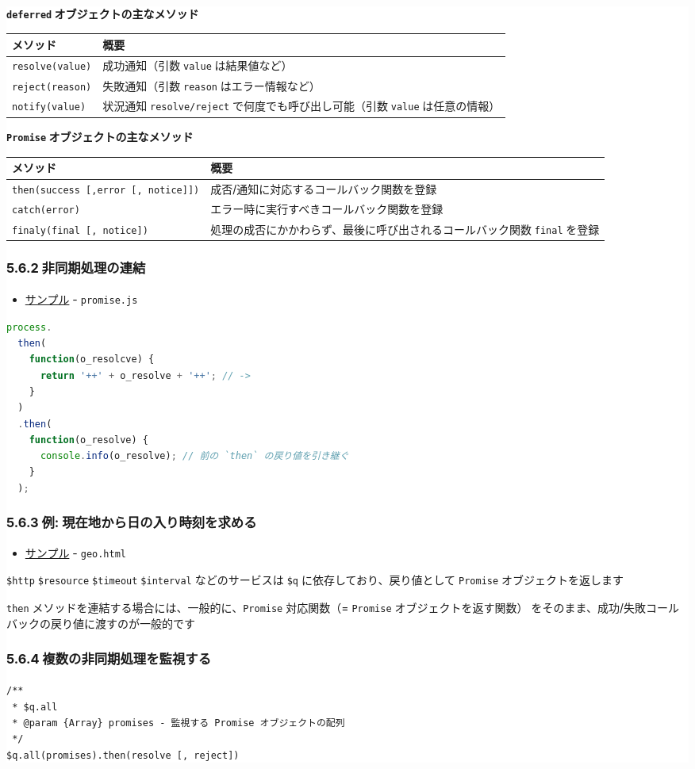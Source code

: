 
__`deferred` オブジェクトの主なメソッド__

|メソッド|概要|
|:--|:--|
|`resolve(value)`|成功通知（引数 `value` は結果値など）|
|`reject(reason)`|失敗通知（引数 `reason` はエラー情報など）|
|`notify(value)`|状況通知 `resolve/reject` で何度でも呼び出し可能（引数 `value` は任意の情報）|


__`Promise` オブジェクトの主なメソッド__

|メソッド|概要|
|:--|:--|
|`then(success [,error [, notice]])`|成否/通知に対応するコールバック関数を登録|
|`catch(error)`|エラー時に実行すべきコールバック関数を登録|
|`finaly(final [, notice])`|処理の成否にかかわらず、最後に呼び出されるコールバック関数 `final` を登録| 


### 5.6.2 非同期処理の連結

- [サンプル](https://jsfiddle.net/walfo/Lofdkk1e/) - `promise.js`

```js
process.
  then(
    function(o_resolcve) {
      return '++' + o_resolve + '++'; // ->
    }
  )
  .then(
    function(o_resolve) {
      console.info(o_resolve); // 前の `then` の戻り値を引き継ぐ
    }
  );
```


### 5.6.3 例: 現在地から日の入り時刻を求める

- [サンプル](promise/get.html) - `geo.html`

`$http` `$resource` `$timeout` `$interval` などのサービスは `$q` に依存しており、戻り値として
`Promise` オブジェクトを返します

`then` メソッドを連結する場合には、一般的に、`Promise` 対応関数（= `Promise` オブジェクトを返す関数）
をそのまま、成功/失敗コールバックの戻り値に渡すのが一般的です


### 5.6.4 複数の非同期処理を監視する

```
/**
 * $q.all
 * @param {Array} promises - 監視する Promise オブジェクトの配列
 */
$q.all(promises).then(resolve [, reject])
```
